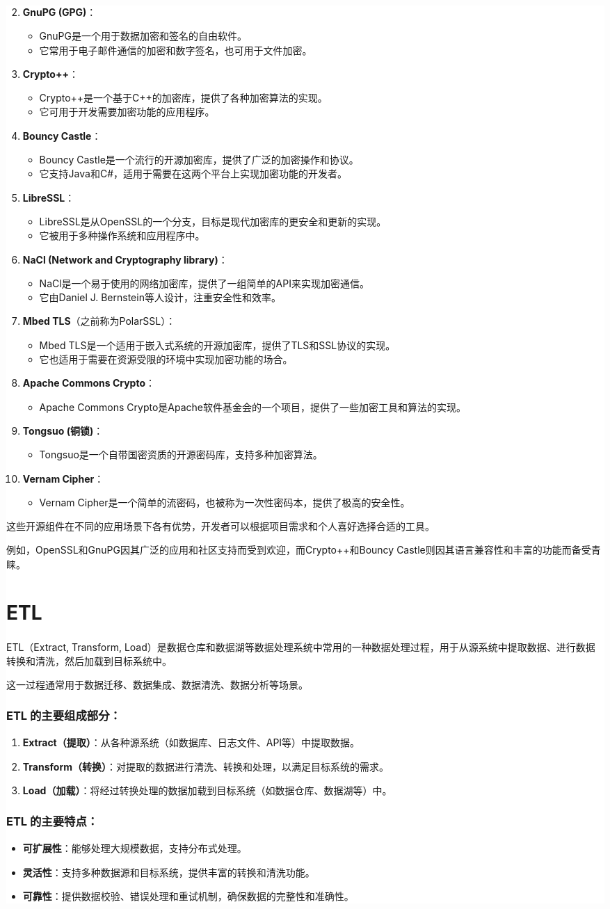 2. **GnuPG (GPG)**：
   - GnuPG是一个用于数据加密和签名的自由软件。
   - 它常用于电子邮件通信的加密和数字签名，也可用于文件加密。

3. **Crypto++**：
   - Crypto++是一个基于C++的加密库，提供了各种加密算法的实现。
   - 它可用于开发需要加密功能的应用程序。

4. **Bouncy Castle**：
   - Bouncy Castle是一个流行的开源加密库，提供了广泛的加密操作和协议。
   - 它支持Java和C#，适用于需要在这两个平台上实现加密功能的开发者。

5. **LibreSSL**：
   - LibreSSL是从OpenSSL的一个分支，目标是现代加密库的更安全和更新的实现。
   - 它被用于多种操作系统和应用程序中。

6. **NaCl (Network and Cryptography library)**：
   - NaCl是一个易于使用的网络加密库，提供了一组简单的API来实现加密通信。
   - 它由Daniel J. Bernstein等人设计，注重安全性和效率。

7. **Mbed TLS**（之前称为PolarSSL）：
   - Mbed TLS是一个适用于嵌入式系统的开源加密库，提供了TLS和SSL协议的实现。
   - 它也适用于需要在资源受限的环境中实现加密功能的场合。

8. **Apache Commons Crypto**：
   - Apache Commons Crypto是Apache软件基金会的一个项目，提供了一些加密工具和算法的实现。

9. **Tongsuo (铜锁)**：
   - Tongsuo是一个自带国密资质的开源密码库，支持多种加密算法。

10. **Vernam Cipher**：
    - Vernam Cipher是一个简单的流密码，也被称为一次性密码本，提供了极高的安全性。

这些开源组件在不同的应用场景下各有优势，开发者可以根据项目需求和个人喜好选择合适的工具。

例如，OpenSSL和GnuPG因其广泛的应用和社区支持而受到欢迎，而Crypto++和Bouncy Castle则因其语言兼容性和丰富的功能而备受青睐。

# ETL

ETL（Extract, Transform, Load）是数据仓库和数据湖等数据处理系统中常用的一种数据处理过程，用于从源系统中提取数据、进行数据转换和清洗，然后加载到目标系统中。

这一过程通常用于数据迁移、数据集成、数据清洗、数据分析等场景。

### ETL 的主要组成部分：

1. **Extract（提取）**：从各种源系统（如数据库、日志文件、API等）中提取数据。

2. **Transform（转换）**：对提取的数据进行清洗、转换和处理，以满足目标系统的需求。

3. **Load（加载）**：将经过转换处理的数据加载到目标系统（如数据仓库、数据湖等）中。

### ETL 的主要特点：

- **可扩展性**：能够处理大规模数据，支持分布式处理。
  
- **灵活性**：支持多种数据源和目标系统，提供丰富的转换和清洗功能。

- **可靠性**：提供数据校验、错误处理和重试机制，确保数据的完整性和准确性。
